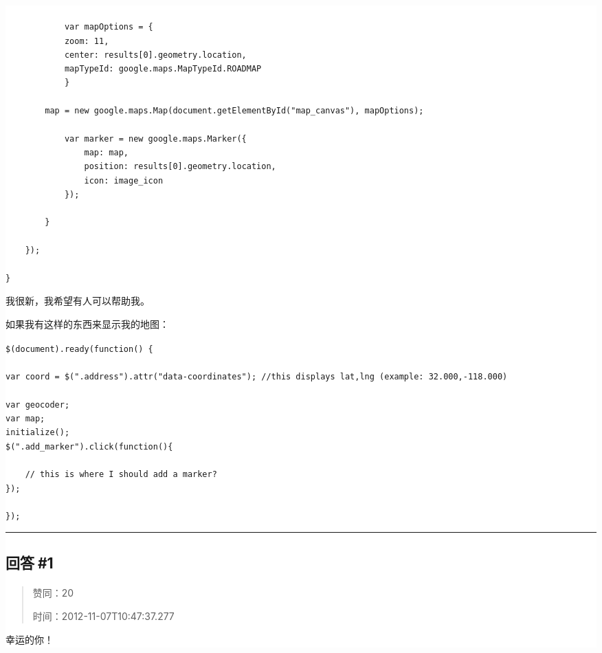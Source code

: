 ```

            var mapOptions = {
            zoom: 11,
            center: results[0].geometry.location,
            mapTypeId: google.maps.MapTypeId.ROADMAP
            }

        map = new google.maps.Map(document.getElementById("map_canvas"), mapOptions);

            var marker = new google.maps.Marker({
                map: map,
                position: results[0].geometry.location,
                icon: image_icon
            });

        }           

    });

} 
```

我很新，我希望有人可以帮助我。

如果我有这样的东西来显示我的地图：

```
$(document).ready(function() {  

var coord = $(".address").attr("data-coordinates"); //this displays lat,lng (example: 32.000,-118.000)

var geocoder;
var map;    
initialize();
$(".add_marker").click(function(){

    // this is where I should add a marker?
});

}); 
```

* * *

## 回答 #1

> 赞同：20
> 
> 时间：2012-11-07T10:47:37.277

幸运的你！
